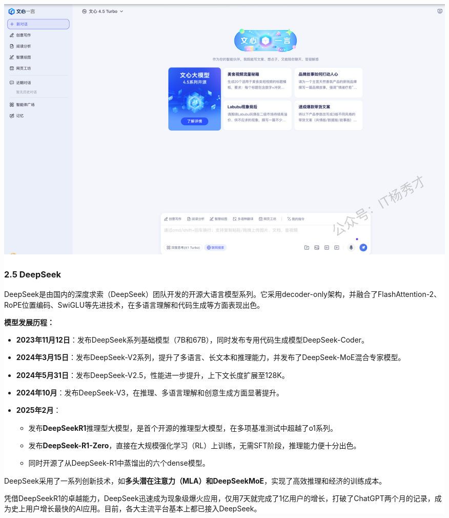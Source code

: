 ![](../../../assets/img/AI进阶之路/大模型应用开发/大模型导论/大模型简介/image-2.png)

### 2.5 DeepSeek

DeepSeek是由国内的深度求索（DeepSeek）团队开发的开源大语言模型系列。它采用decoder-only架构，并融合了FlashAttention-2、RoPE位置编码、SwiGLU等先进技术，在多语言理解和代码生成等方面表现出色。

**模型发展历程：**

* **2023年11月12日**：发布DeepSeek系列基础模型（7B和67B），同时发布专用代码生成模型DeepSeek-Coder。

* **2024年3月15日**：发布DeepSeek-V2系列，提升了多语言、长文本和推理能力，并发布了DeepSeek-MoE混合专家模型。

* **2024年5月31日**：发布DeepSeek-V2.5，性能进一步提升，上下文长度扩展至128K。

* **2024年10月**：发布DeepSeek-V3，在推理、多语言理解和创意生成方面显著提升。

* **2025年2月**：

  * 发布**DeepSeekR1**推理型大模型，是首个开源的推理型大模型，在多项基准测试中超越了o1系列。

  * 发布**DeepSeek-R1-Zero**，直接在大规模强化学习（RL）上训练，无需SFT阶段，推理能力便十分出色。

  * 同时开源了从DeepSeek-R1中蒸馏出的六个dense模型。

DeepSeek采用了一系列创新技术，如**多头潜在注意力（MLA）和DeepSeekMoE**，实现了高效推理和经济的训练成本。

凭借DeepSeekR1的卓越能力，DeepSeek迅速成为现象级爆火应用，仅用7天就完成了1亿用户的增长，打破了ChatGPT两个月的记录，成为史上用户增长最快的AI应用。目前，各大主流平台基本上都已接入DeepSeek。
